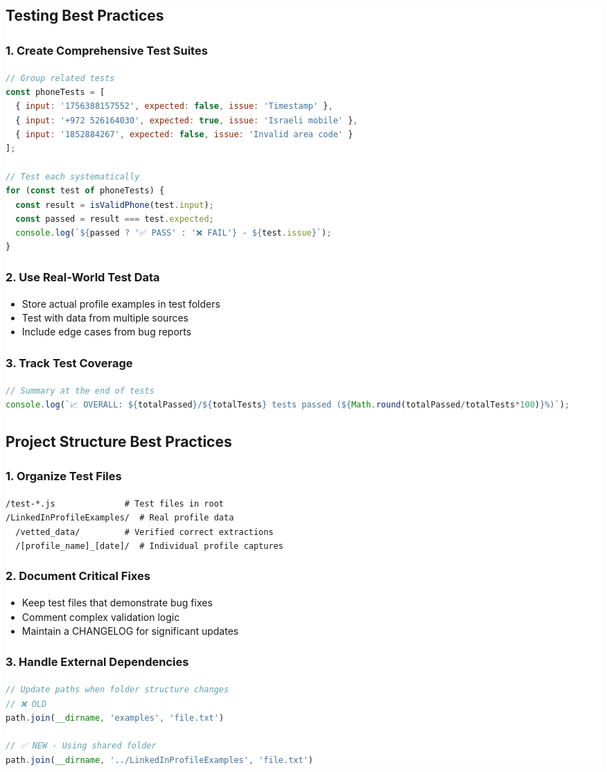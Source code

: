 ## Testing Best Practices

### 1. Create Comprehensive Test Suites
```javascript
// Group related tests
const phoneTests = [
  { input: '1756388157552', expected: false, issue: 'Timestamp' },
  { input: '+972 526164030', expected: true, issue: 'Israeli mobile' },
  { input: '1852884267', expected: false, issue: 'Invalid area code' }
];

// Test each systematically
for (const test of phoneTests) {
  const result = isValidPhone(test.input);
  const passed = result === test.expected;
  console.log(`${passed ? '✅ PASS' : '❌ FAIL'} - ${test.issue}`);
}
```

### 2. Use Real-World Test Data
- Store actual profile examples in test folders
- Test with data from multiple sources
- Include edge cases from bug reports

### 3. Track Test Coverage
```javascript
// Summary at the end of tests
console.log(`📈 OVERALL: ${totalPassed}/${totalTests} tests passed (${Math.round(totalPassed/totalTests*100)}%)`);
```

## Project Structure Best Practices

### 1. Organize Test Files
```
/test-*.js              # Test files in root
/LinkedInProfileExamples/  # Real profile data
  /vetted_data/         # Verified correct extractions
  /[profile_name]_[date]/  # Individual profile captures
```

### 2. Document Critical Fixes
- Keep test files that demonstrate bug fixes
- Comment complex validation logic
- Maintain a CHANGELOG for significant updates

### 3. Handle External Dependencies
```javascript
// Update paths when folder structure changes
// ❌ OLD
path.join(__dirname, 'examples', 'file.txt')

// ✅ NEW - Using shared folder
path.join(__dirname, '../LinkedInProfileExamples', 'file.txt')
```
